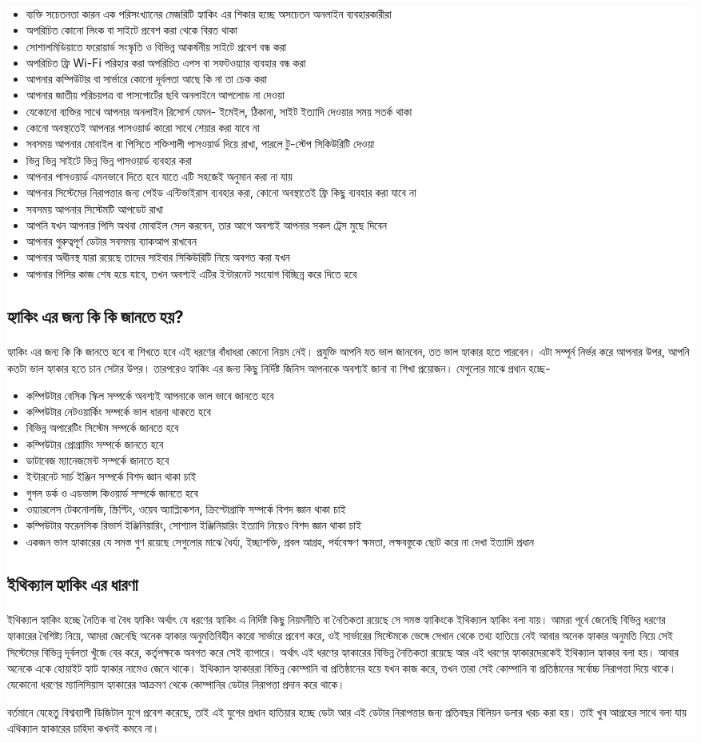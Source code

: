 * ব্যক্তি সচেতনতা কারন এক পরিসংখ্যানের মেজরিটি হ্যাকিং এর শিকার হচ্ছে অসচেতন অনলাইন ব্যবহারকারীরা 
* অপরিচিত কোনো লিংক বা সাইটে প্রবেশ করা থেকে বিরত থাকা 
* সোশালমিডিয়াতে ফরোয়ার্ড সংস্কৃতি ও বিভিন্ন আকর্ষনীয় সাইটে প্রবেশ বন্ধ করা 
* অপরিচিত ফ্রি Wi-Fi পরিহার করা অপরিচিত এপস বা সফটওয়্যার ব্যবহার বন্ধ করা 
* আপনার কম্পিউটার বা সার্ভারে কোনো দূর্বলতা আছে কি না তা চেক করা 
* আপনার জাতীয় পরিচয়পত্র বা পাসপোর্টের ছবি অনলাইনে আপলোড না দেওয়া 
* যেকোনো ব্যক্তির সাথে আপনার অনলাইন রিসোর্স যেমন- ইমেইল, ঠিকানা, সাইট ইত্যাদি দেওয়ার সময় সতর্ক থাকা 
* কোনো অবস্থাতেই আপনার পাসওয়ার্ড কারো সাথে শেয়ার করা যাবে না 
* সবসময় আপনার মোবাইল বা পিসিতে শক্তিশালী পাসওয়ার্ড দিয়ে রাখা, পারলে টু-স্টেপ সিকিউরিটি দেওয়া
* ভিন্ন ভিন্ন সাইটে ভিন্ন ভিন্ন পাসওয়ার্ড ব্যবহার করা 
* আপনার পাসওয়ার্ড এমনভাবে দিতে হবে যাতে এটি সহজেই অনুমান করা না যায় 
* আপনার সিস্টেমের নিরাপত্তার জন্য পেইড এন্টিভাইরাস ব্যবহার করা, কোনো অবস্থাতেই ফ্রি কিছু ব্যবহার করা যাবে না 
* সবসময় আপনার সিস্টেমটি আপডেট রাখা 
* আপনি যখন আপনার পিসি অথবা মোবাইল সেল করবেন, তার আগে অবশ্যই আপনার সকল ট্রেস মুছে দিবেন 
* আপনার গুরুত্বপূর্ণ ডেটার সবসময় ব্যাকআপ রাখবেন 
* আপনার অধীনস্থ যারা রয়েছে তাদের সাইবার সিকিউরিটি নিয়ে অবগত করা যখন 
* আপনার পিসির কাজ শেষ হয়ে যাবে, তখন অবশ্যই এটির ইন্টারনেট সংযোগ বিচ্ছিন্ন করে দিতে হবে

## হ্যাকিং এর জন্য কি কি জানতে হয়?

হ্যাকিং এর জন্য কি কি জানতে হবে বা শিখতে হবে এই ধরণের বাঁধাধরা কোনো নিয়ম নেই। প্রযুক্তি আপনি যত ভাল জানবেন, তত ভাল হ্যাকার হতে পারবেন। এটা সম্পূর্ন নির্ভর করে আপনার উপর, আপনি কতটা ভাল হ্যাকার হতে চান সেটার উপর। তারপরেও হ্যাকিং এর জন্য কিছু নির্দিষ্ট জিনিস আপনাকে অবশ্যই জানা বা শিখা প্রয়োজন। যেগুলোর মাঝে প্রধান হচ্ছে-

* কম্পিউটার বেসিক স্কিল সম্পর্কে অবশ্যই আপনাকে ভাল ভাবে জানতে হবে 
* কম্পিউটার নেটওয়ার্কিং সম্পর্কে ভাল ধারনা থাকতে হবে 
* বিভিন্ন অপারেটিং সিস্টেম সম্পর্কে জানতে হবে 
* কম্পিউটার প্রোগ্রামিং সম্পর্কে জানতে হবে 
* ডাটাবেজ ম্যানেজমেন্ট সম্পর্কে জানতে হবে 
* ইন্টারনেট সার্চ ইঞ্জিন সম্পর্কে বিশদ জ্ঞান থাকা চাই 
* গুগল ডর্ক ও এডভান্স কিওয়ার্ড সম্পর্কে জানতে হবে 
* ওয়্যারলেস টেকনোলজি, স্ক্রিপ্টিং, ওয়েব অ্যাপ্লিকেশন, ক্রিপ্টোগ্রাফি সম্পর্কে বিশদ জ্ঞান থাকা চাই 
* কম্পিউটার ফরেনসিক রিভার্স ইঞ্জিনিয়ারিং, সোশ্যাল ইঞ্জিনিয়ারিং ইত্যাদি নিয়েও বিশদ জ্ঞান থাকা চাই 
* একজন ভাল হ্যাকারের যে সমস্ত গুণ রয়েছে সেগুলোর মাঝে ধৈর্য্য, ইচ্ছাশক্তি, প্রবল আগ্রহ, পর্যবেক্ষণ ক্ষমতা, লক্ষবস্তুকে ছোট করে না দেখা ইত্যাদি প্রধান

## ইথিক্যাল হ্যাকিং এর ধারণা

ইথিক্যাল হ্যাকিং হচ্ছে নৈতিক বা বৈধ হ্যাকিং অর্থাৎ যে ধরণের হ্যাকিং এ নির্দিষ্ট কিছু নিয়মনীতি বা নৈতিকতা রয়েছে সে সমস্ত হ্যাকিংকে ইথিক্যাল হ্যাকিং বলা যায়। আমরা পূর্বে জেনেছি বিভিন্ন ধরণের হ্যাকারের বৈশিষ্ট্য নিয়ে, আমরা জেনেছি অনেক হ্যাকার অনুমতিবিহীন কারো সার্ভারে প্রবেশ করে, ওই সার্ভারের সিস্টেমকে ভেঙ্গে সেখান থেকে তথ্য হাতিয়ে নেই আবার অনেক হ্যাকার অনুমতি নিয়ে সেই সিস্টেমের বিভিন্ন দূর্বলতা খুঁজে বের করে, কর্তৃপক্ষকে অবগত করে সেই ব্যাপারে। অর্থাৎ এই ধরণের হ্যাকারের বিভিন্ন নৈতিকতা রয়েছে আর এই ধরণের হ্যাকারদেরকেই ইথিক্যাল হ্যাকার বলা হয়। আবার অনেকে একে হোয়াইট হ্যাট হ্যাকার নামেও জেনে থাকে। ইথিক্যাল হ্যাকাররা বিভিন্ন কোম্পানি বা প্রতিষ্ঠানের হয়ে যখন কাজ করে, তখন তারা সেই কোম্পানি বা প্রতিষ্ঠানের সর্বোচ্চ নিরাপত্তা দিয়ে থাকে। যেকোনো ধরণের ম্যালিসিয়াস হ্যাকারের আক্রমণ থেকে কোম্পানির ডেটার নিরাপত্তা প্রদান করে থাকে। 

বর্তমানে যেহেতু বিশ্বব্যাপী ডিজিটাল যুগে প্রবেশ করেছে, তাই এই যুগের প্রধান হাতিয়ার হচ্ছে ডেটা আর এই ডেটার নিরাপত্তার জন্য প্রতিবছর বিলিয়ন ডলার খরচ করা হয়। তাই খুব আগ্রহের সাথে বলা যায় এথিক্যাল হ্যাকারের চাহিদা কখনই কমবে না।
